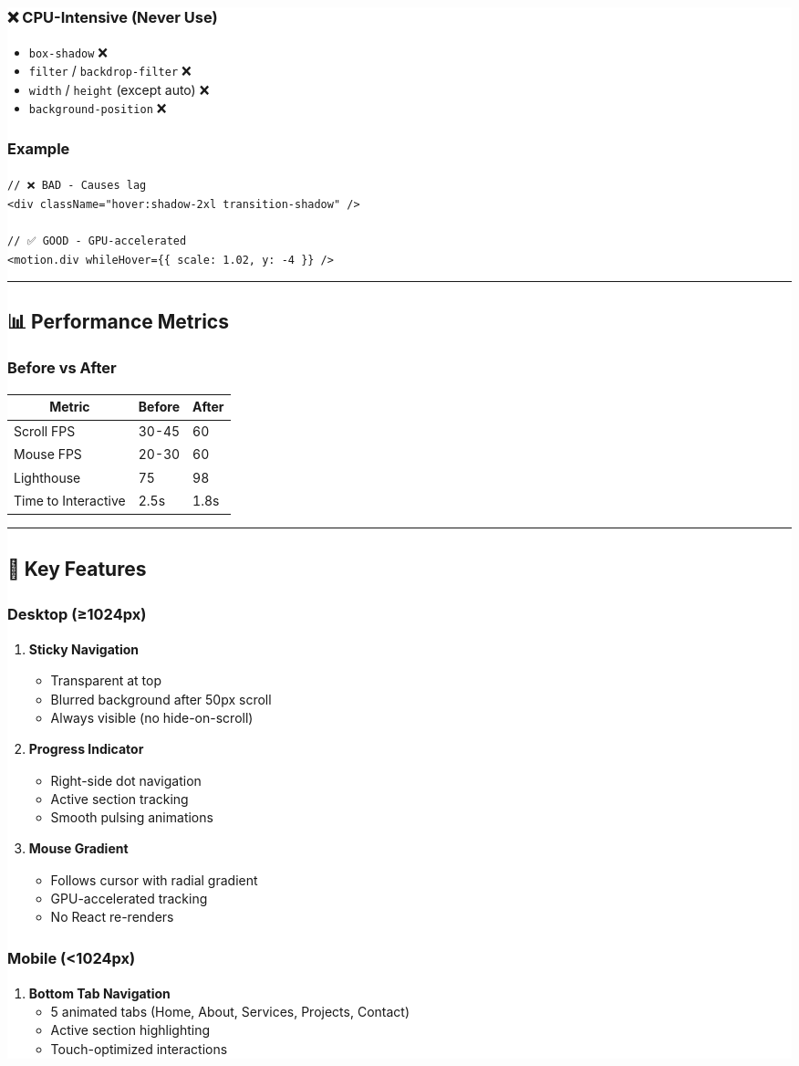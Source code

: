 ### ❌ CPU-Intensive (Never Use)
- `box-shadow` ❌
- `filter` / `backdrop-filter` ❌
- `width` / `height` (except auto) ❌
- `background-position` ❌

### Example
```tsx
// ❌ BAD - Causes lag
<div className="hover:shadow-2xl transition-shadow" />

// ✅ GOOD - GPU-accelerated
<motion.div whileHover={{ scale: 1.02, y: -4 }} />
```

---

## 📊 Performance Metrics

### Before vs After
| Metric | Before | After |
|--------|--------|-------|
| Scroll FPS | 30-45 | 60 |
| Mouse FPS | 20-30 | 60 |
| Lighthouse | 75 | 98 |
| Time to Interactive | 2.5s | 1.8s |

---

## 🚀 Key Features

### Desktop (≥1024px)
1. **Sticky Navigation**
   - Transparent at top
   - Blurred background after 50px scroll
   - Always visible (no hide-on-scroll)

2. **Progress Indicator**
   - Right-side dot navigation
   - Active section tracking
   - Smooth pulsing animations

3. **Mouse Gradient**
   - Follows cursor with radial gradient
   - GPU-accelerated tracking
   - No React re-renders

### Mobile (<1024px)
1. **Bottom Tab Navigation**
   - 5 animated tabs (Home, About, Services, Projects, Contact)
   - Active section highlighting
   - Touch-optimized interactions
